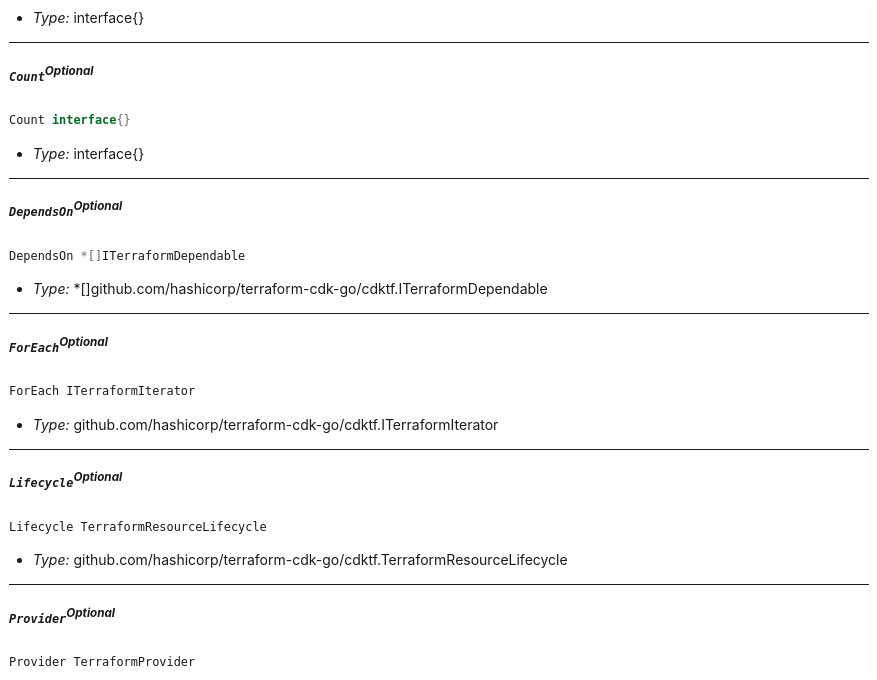 - *Type:* interface{}

---

##### `Count`<sup>Optional</sup> <a name="Count" id="@cdktf/provider-gitlab.groupVariable.GroupVariableConfig.property.count"></a>

```go
Count interface{}
```

- *Type:* interface{}

---

##### `DependsOn`<sup>Optional</sup> <a name="DependsOn" id="@cdktf/provider-gitlab.groupVariable.GroupVariableConfig.property.dependsOn"></a>

```go
DependsOn *[]ITerraformDependable
```

- *Type:* *[]github.com/hashicorp/terraform-cdk-go/cdktf.ITerraformDependable

---

##### `ForEach`<sup>Optional</sup> <a name="ForEach" id="@cdktf/provider-gitlab.groupVariable.GroupVariableConfig.property.forEach"></a>

```go
ForEach ITerraformIterator
```

- *Type:* github.com/hashicorp/terraform-cdk-go/cdktf.ITerraformIterator

---

##### `Lifecycle`<sup>Optional</sup> <a name="Lifecycle" id="@cdktf/provider-gitlab.groupVariable.GroupVariableConfig.property.lifecycle"></a>

```go
Lifecycle TerraformResourceLifecycle
```

- *Type:* github.com/hashicorp/terraform-cdk-go/cdktf.TerraformResourceLifecycle

---

##### `Provider`<sup>Optional</sup> <a name="Provider" id="@cdktf/provider-gitlab.groupVariable.GroupVariableConfig.property.provider"></a>

```go
Provider TerraformProvider
```
